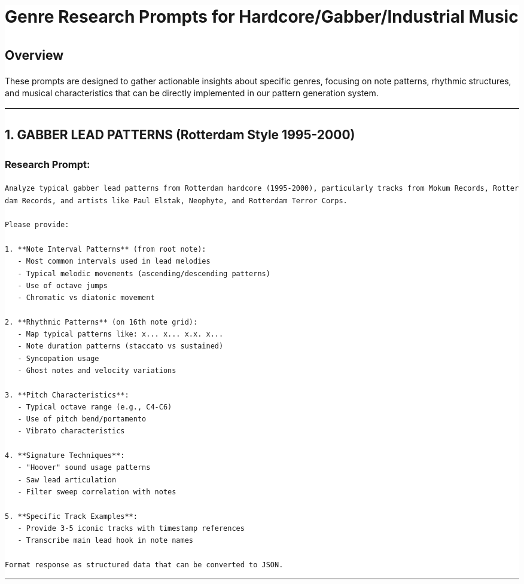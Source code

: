 # Genre Research Prompts for Hardcore/Gabber/Industrial Music

## Overview
These prompts are designed to gather actionable insights about specific genres, focusing on note patterns, rhythmic structures, and musical characteristics that can be directly implemented in our pattern generation system.

---

## 1. GABBER LEAD PATTERNS (Rotterdam Style 1995-2000)

### Research Prompt:
```
Analyze typical gabber lead patterns from Rotterdam hardcore (1995-2000), particularly tracks from Mokum Records, Rotterdam Records, and artists like Paul Elstak, Neophyte, and Rotterdam Terror Corps.

Please provide:

1. **Note Interval Patterns** (from root note):
   - Most common intervals used in lead melodies
   - Typical melodic movements (ascending/descending patterns)
   - Use of octave jumps
   - Chromatic vs diatonic movement

2. **Rhythmic Patterns** (on 16th note grid):
   - Map typical patterns like: x... x... x.x. x...
   - Note duration patterns (staccato vs sustained)
   - Syncopation usage
   - Ghost notes and velocity variations

3. **Pitch Characteristics**:
   - Typical octave range (e.g., C4-C6)
   - Use of pitch bend/portamento
   - Vibrato characteristics

4. **Signature Techniques**:
   - "Hoover" sound usage patterns
   - Saw lead articulation
   - Filter sweep correlation with notes

5. **Specific Track Examples**:
   - Provide 3-5 iconic tracks with timestamp references
   - Transcribe main lead hook in note names

Format response as structured data that can be converted to JSON.
```

---